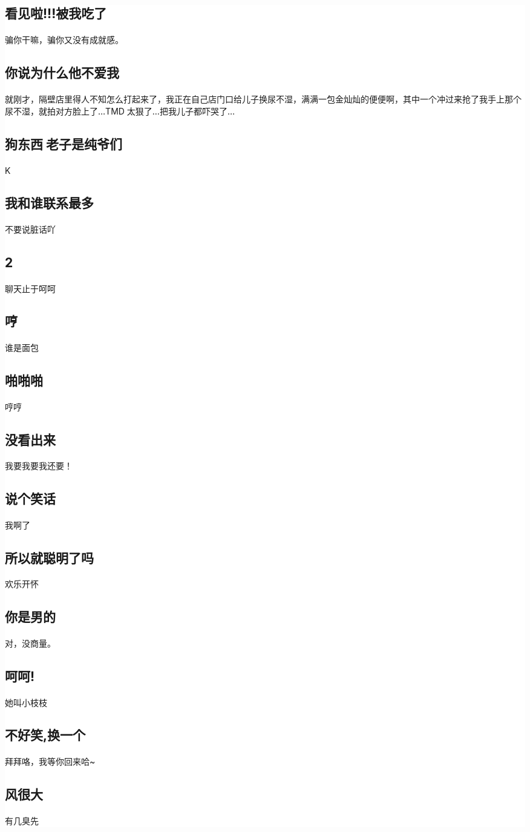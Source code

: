 ## 看见啦!!!被我吃了
骗你干嘛，骗你又没有成就感。

## 你说为什么他不爱我
就刚才，隔壁店里得人不知怎么打起来了，我正在自己店门口给儿子换尿不湿，满满一包金灿灿的便便啊，其中一个冲过来抢了我手上那个尿不湿，就拍对方脸上了…TMD 太狠了…把我儿子都吓哭了…

## 狗东西  老子是纯爷们
K

## 我和谁联系最多
不要说脏话吖

## 2
聊天止于呵呵

## 哼
谁是面包

## 啪啪啪
哼哼

## 没看出来
我要我要我还要！

## 说个笑话
我啊了

## 所以就聪明了吗
欢乐开怀

## 你是男的
对，没商量。

## 呵呵!
她叫小枝枝

## 不好笑,换一个
拜拜咯，我等你回来哈~

## 风很大
有几臭先
